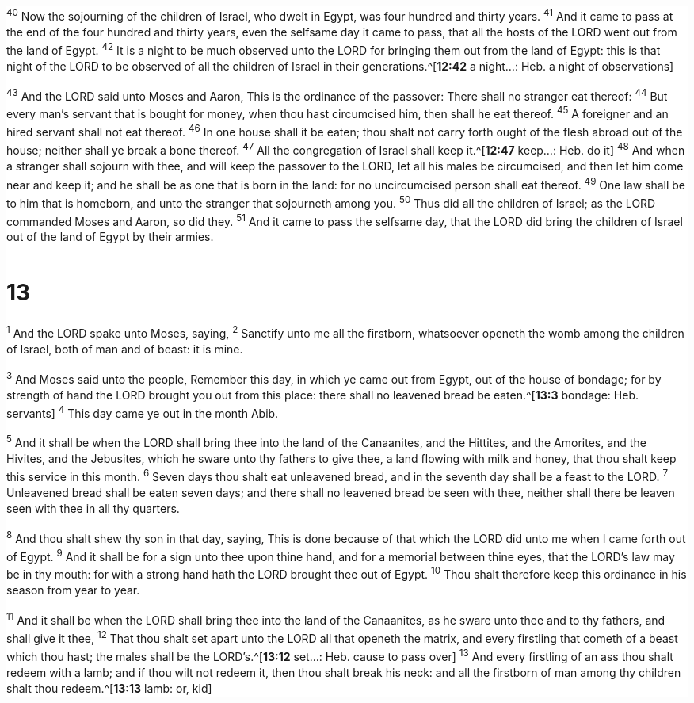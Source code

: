 
<sup class='bibleverse'>40</sup> Now the sojourning of the children of Israel, who dwelt in Egypt, was four hundred and thirty years. <sup class='bibleverse'>41</sup> And it came to pass at the end of the four hundred and thirty years, even the selfsame day it came to pass, that all the hosts of the LORD went out from the land of Egypt. <sup class='bibleverse'>42</sup> It is a night to be much observed unto the LORD for bringing them out from the land of Egypt: this is that night of the LORD to be observed of all the children of Israel in their generations.^[**12:42** a night…: Heb. a night of observations] 


<sup class='bibleverse'>43</sup> And the LORD said unto Moses and Aaron, This is the ordinance of the passover: There shall no stranger eat thereof: <sup class='bibleverse'>44</sup> But every man’s servant that is bought for money, when thou hast circumcised him, then shall he eat thereof. <sup class='bibleverse'>45</sup> A foreigner and an hired servant shall not eat thereof. <sup class='bibleverse'>46</sup> In one house shall it be eaten; thou shalt not carry forth ought of the flesh abroad out of the house; neither shall ye break a bone thereof. <sup class='bibleverse'>47</sup> All the congregation of Israel shall keep it.^[**12:47** keep…: Heb. do it] <sup class='bibleverse'>48</sup> And when a stranger shall sojourn with thee, and will keep the passover to the LORD, let all his males be circumcised, and then let him come near and keep it; and he shall be as one that is born in the land: for no uncircumcised person shall eat thereof. <sup class='bibleverse'>49</sup> One law shall be to him that is homeborn, and unto the stranger that sojourneth among you. <sup class='bibleverse'>50</sup> Thus did all the children of Israel; as the LORD commanded Moses and Aaron, so did they. <sup class='bibleverse'>51</sup> And it came to pass the selfsame day, that the LORD did bring the children of Israel out of the land of Egypt by their armies.
 

# 13 
<sup class='bibleverse'>1</sup> And the LORD spake unto Moses, saying, <sup class='bibleverse'>2</sup> Sanctify unto me all the firstborn, whatsoever openeth the womb among the children of Israel, both of man and of beast: it is mine. 

<sup class='bibleverse'>3</sup> And Moses said unto the people, Remember this day, in which ye came out from Egypt, out of the house of bondage; for by strength of hand the LORD brought you out from this place: there shall no leavened bread be eaten.^[**13:3** bondage: Heb. servants] <sup class='bibleverse'>4</sup> This day came ye out in the month Abib. 


<sup class='bibleverse'>5</sup> And it shall be when the LORD shall bring thee into the land of the Canaanites, and the Hittites, and the Amorites, and the Hivites, and the Jebusites, which he sware unto thy fathers to give thee, a land flowing with milk and honey, that thou shalt keep this service in this month. <sup class='bibleverse'>6</sup> Seven days thou shalt eat unleavened bread, and in the seventh day shall be a feast to the LORD. <sup class='bibleverse'>7</sup> Unleavened bread shall be eaten seven days; and there shall no leavened bread be seen with thee, neither shall there be leaven seen with thee in all thy quarters. 

<sup class='bibleverse'>8</sup> And thou shalt shew thy son in that day, saying, This is done because of that which the LORD did unto me when I came forth out of Egypt. <sup class='bibleverse'>9</sup> And it shall be for a sign unto thee upon thine hand, and for a memorial between thine eyes, that the LORD’s law may be in thy mouth: for with a strong hand hath the LORD brought thee out of Egypt. <sup class='bibleverse'>10</sup> Thou shalt therefore keep this ordinance in his season from year to year. 

<sup class='bibleverse'>11</sup> And it shall be when the LORD shall bring thee into the land of the Canaanites, as he sware unto thee and to thy fathers, and shall give it thee, <sup class='bibleverse'>12</sup> That thou shalt set apart unto the LORD all that openeth the matrix, and every firstling that cometh of a beast which thou hast; the males shall be the LORD’s.^[**13:12** set…: Heb. cause to pass over] <sup class='bibleverse'>13</sup> And every firstling of an ass thou shalt redeem with a lamb; and if thou wilt not redeem it, then thou shalt break his neck: and all the firstborn of man among thy children shalt thou redeem.^[**13:13** lamb: or, kid] 
